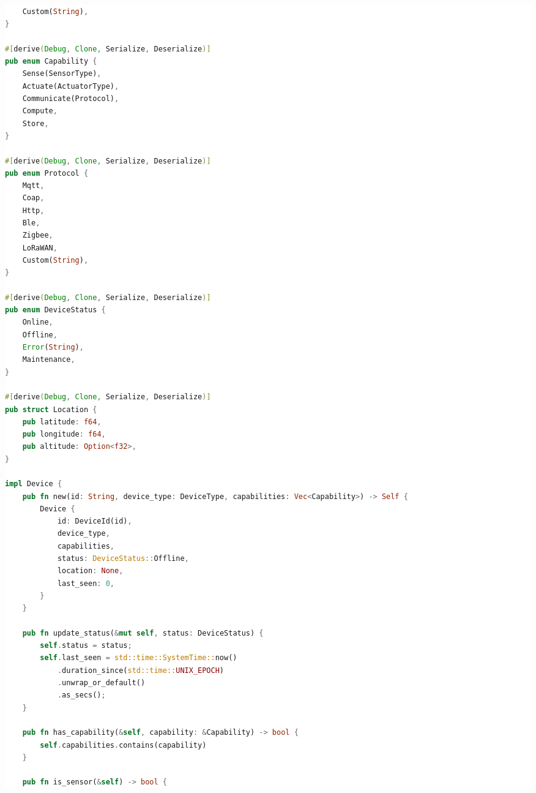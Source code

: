 ```rust
    Custom(String),
}

#[derive(Debug, Clone, Serialize, Deserialize)]
pub enum Capability {
    Sense(SensorType),
    Actuate(ActuatorType),
    Communicate(Protocol),
    Compute,
    Store,
}

#[derive(Debug, Clone, Serialize, Deserialize)]
pub enum Protocol {
    Mqtt,
    Coap,
    Http,
    Ble,
    Zigbee,
    LoRaWAN,
    Custom(String),
}

#[derive(Debug, Clone, Serialize, Deserialize)]
pub enum DeviceStatus {
    Online,
    Offline,
    Error(String),
    Maintenance,
}

#[derive(Debug, Clone, Serialize, Deserialize)]
pub struct Location {
    pub latitude: f64,
    pub longitude: f64,
    pub altitude: Option<f32>,
}

impl Device {
    pub fn new(id: String, device_type: DeviceType, capabilities: Vec<Capability>) -> Self {
        Device {
            id: DeviceId(id),
            device_type,
            capabilities,
            status: DeviceStatus::Offline,
            location: None,
            last_seen: 0,
        }
    }
    
    pub fn update_status(&mut self, status: DeviceStatus) {
        self.status = status;
        self.last_seen = std::time::SystemTime::now()
            .duration_since(std::time::UNIX_EPOCH)
            .unwrap_or_default()
            .as_secs();
    }
    
    pub fn has_capability(&self, capability: &Capability) -> bool {
        self.capabilities.contains(capability)
    }
    
    pub fn is_sensor(&self) -> bool {
```